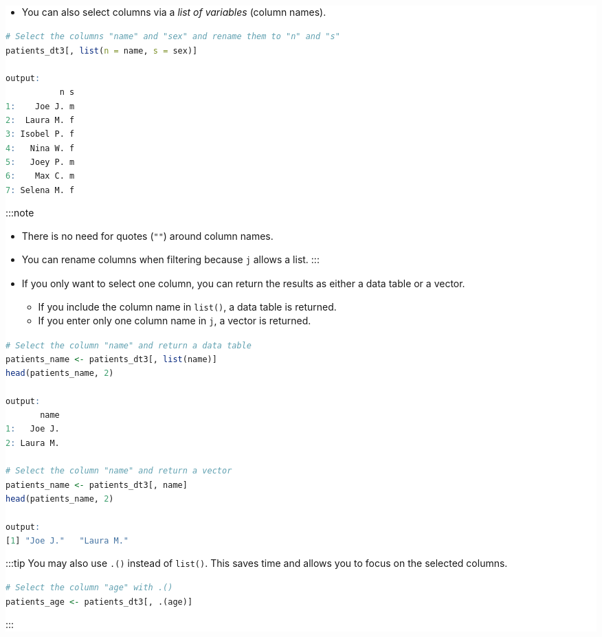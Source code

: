 - You can also select columns via a *list of variables* (column names).

```r
# Select the columns "name" and "sex" and rename them to "n" and "s"
patients_dt3[, list(n = name, s = sex)]

output:
           n s
1:    Joe J. m
2:  Laura M. f
3: Isobel P. f
4:   Nina W. f
5:   Joey P. m
6:    Max C. m
7: Selena M. f
```

:::note
- There is no need for quotes (`""`) around column names.
- You can rename columns when filtering because `j` allows a list.
:::

- If you only want to select one column, you can return the results as either a data table or a vector.
   - If you include the column name in `list()`, a data table is returned.
   - If you enter only one column name in `j`, a vector is returned.

```r
# Select the column "name" and return a data table
patients_name <- patients_dt3[, list(name)]
head(patients_name, 2)

output:
       name
1:   Joe J.
2: Laura M.

# Select the column "name" and return a vector
patients_name <- patients_dt3[, name]
head(patients_name, 2)

output:
[1] "Joe J."   "Laura M."
```

:::tip
You may also use `.()` instead of `list()`.
This saves time and allows you to focus on the selected columns.

```r
# Select the column "age" with .()
patients_age <- patients_dt3[, .(age)]
```
:::
